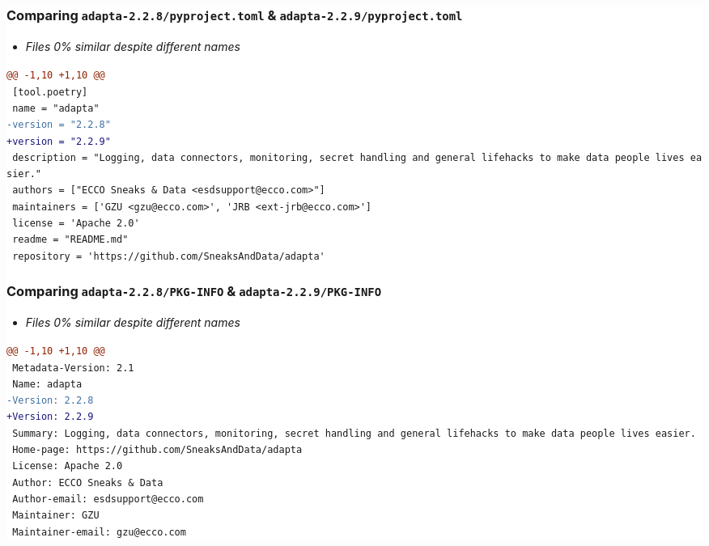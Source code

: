 ### Comparing `adapta-2.2.8/pyproject.toml` & `adapta-2.2.9/pyproject.toml`

 * *Files 0% similar despite different names*

```diff
@@ -1,10 +1,10 @@
 [tool.poetry]
 name = "adapta"
-version = "2.2.8"
+version = "2.2.9"
 description = "Logging, data connectors, monitoring, secret handling and general lifehacks to make data people lives easier."
 authors = ["ECCO Sneaks & Data <esdsupport@ecco.com>"]
 maintainers = ['GZU <gzu@ecco.com>', 'JRB <ext-jrb@ecco.com>']
 license = 'Apache 2.0'
 readme = "README.md"
 repository = 'https://github.com/SneaksAndData/adapta'
```

### Comparing `adapta-2.2.8/PKG-INFO` & `adapta-2.2.9/PKG-INFO`

 * *Files 0% similar despite different names*

```diff
@@ -1,10 +1,10 @@
 Metadata-Version: 2.1
 Name: adapta
-Version: 2.2.8
+Version: 2.2.9
 Summary: Logging, data connectors, monitoring, secret handling and general lifehacks to make data people lives easier.
 Home-page: https://github.com/SneaksAndData/adapta
 License: Apache 2.0
 Author: ECCO Sneaks & Data
 Author-email: esdsupport@ecco.com
 Maintainer: GZU
 Maintainer-email: gzu@ecco.com
```

